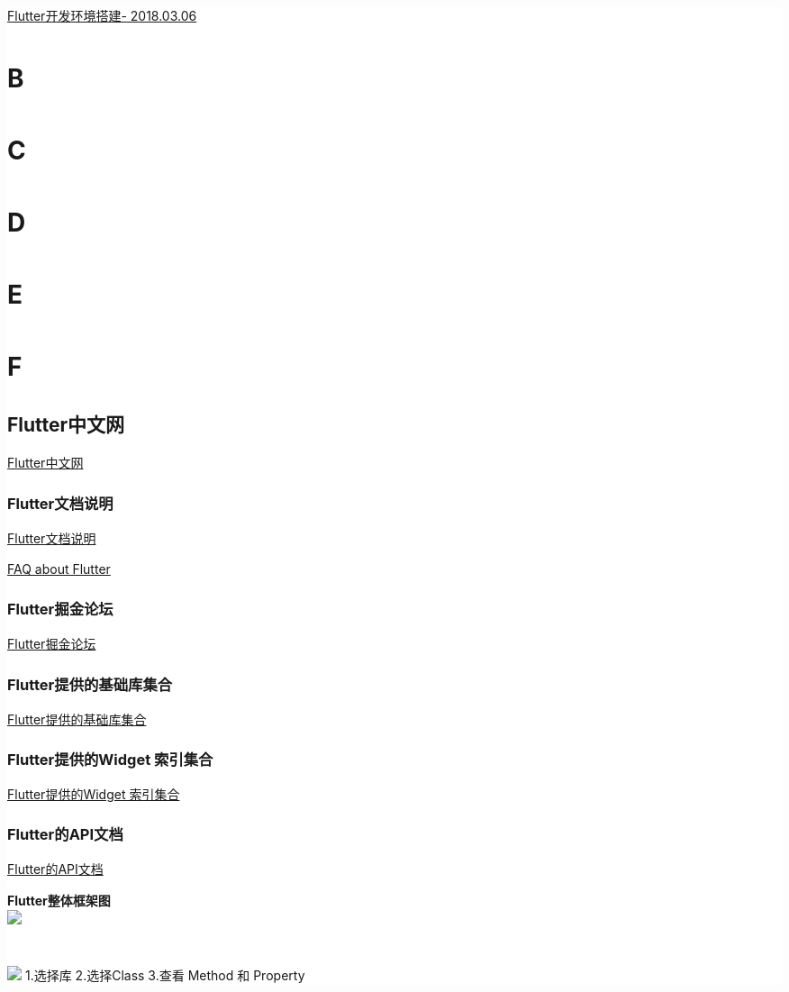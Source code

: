
[Flutter开发环境搭建- 2018.03.06](https://mp.weixin.qq.com/s?timestamp=1531635416&src=3&ver=1&signature=CHKUfslC0EmHM*bIPE4rYOI2jy0i31nU73-lu4KCBJ5-8tv*ADxUScrScOoXcSl8frCTn28DkaIB0opuyBx8fxtfuw70HJiwFd7XpNc7JHh5HDjpAdmwip0Q1kW-lf8RXB1KGSzaH9y2WtyVPEHVvqsG4LbjiMmOLiBFAcpD8Uc=)


# B
# C
# D
# E
# F
## Flutter中文网
[Flutter中文网](https://flutterchina.club/)

###  Flutter文档说明
[Flutter文档说明](https://flutterchina.club/docs/)

[FAQ about  Flutter](https://flutterchina.club/faq/)

### Flutter掘金论坛

[Flutter掘金论坛](https://juejin.im/tag/Flutter?utm_source=flutterchina&utm_medium=word&utm_content=btn&utm_campaign=q3_website)


### Flutter提供的基础库集合
[Flutter提供的基础库集合](https://flutterchina.club/widgets/)
### Flutter提供的Widget 索引集合
[Flutter提供的Widget 索引集合](https://flutterchina.club/widgets/widgetindex/)


### Flutter的API文档
[Flutter的API文档](https://docs.flutter.io/)


**Flutter整体框架图**
<br/>
<img src="http://host805073097.s507.pppf.com.cn/wp-content/image/about_flutter/1.jpg">
<br/>
<br/>
<br/>
<img src="http://host805073097.s507.pppf.com.cn/wp-content/image/about_flutter/2.jpg">
1.选择库
2.选择Class
3.查看 Method 和 Property
